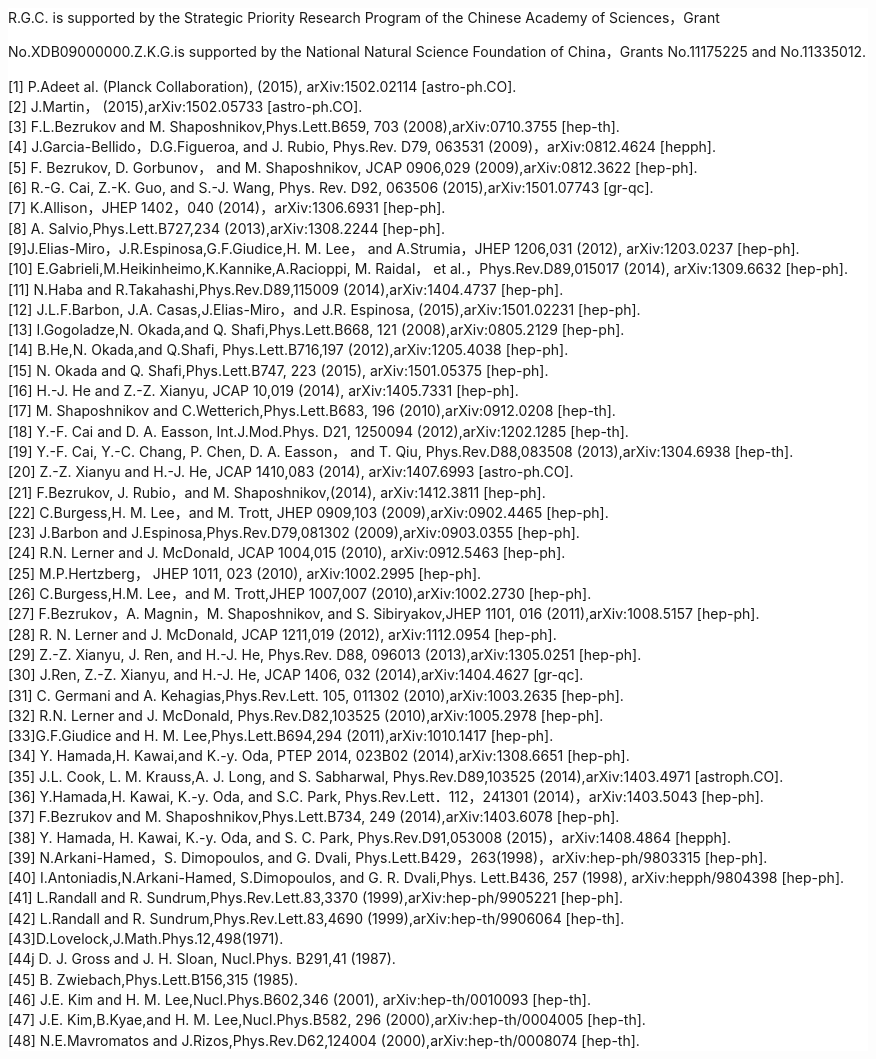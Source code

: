 R.G.C. is supported by the Strategic Priority Research Program of the Chinese Academy of Sciences，Grant

No.XDB09000000.Z.K.G.is supported by the National Natural Science Foundation of China，Grants No.11175225 and No.11335012.

[1] P.Adeet al. (Planck Collaboration), (2015), arXiv:1502.02114 [astro-ph.CO].   
[2] J.Martin， (2015),arXiv:1502.05733 [astro-ph.CO].   
[3] F.L.Bezrukov and M. Shaposhnikov,Phys.Lett.B659, 703 (2008),arXiv:0710.3755 [hep-th].   
[4] J.Garcia-Bellido，D.G.Figueroa, and J. Rubio, Phys.Rev. D79, 063531 (2009)，arXiv:0812.4624 [hepph].   
[5] F. Bezrukov, D. Gorbunov， and M. Shaposhnikov, JCAP 0906,029 (2009),arXiv:0812.3622 [hep-ph].   
[6] R.-G. Cai, Z.-K. Guo, and S.-J. Wang, Phys. Rev. D92, 063506 (2015),arXiv:1501.07743 [gr-qc].   
[7] K.Allison，JHEP 1402，040 (2014)，arXiv:1306.6931 [hep-ph].   
[8] A. Salvio,Phys.Lett.B727,234 (2013),arXiv:1308.2244 [hep-ph].   
[9]J.Elias-Miro，J.R.Espinosa,G.F.Giudice,H. M. Lee， and A.Strumia，JHEP 1206,031 (2012), arXiv:1203.0237 [hep-ph].   
[10] E.Gabrieli,M.Heikinheimo,K.Kannike,A.Racioppi, M. Raidal， et al.，Phys.Rev.D89,015017 (2014), arXiv:1309.6632 [hep-ph].   
[11] N.Haba and R.Takahashi,Phys.Rev.D89,115009 (2014),arXiv:1404.4737 [hep-ph].   
[12] J.L.F.Barbon, J.A. Casas,J.Elias-Miro，and J.R. Espinosa, (2015),arXiv:1501.02231 [hep-ph].   
[13] I.Gogoladze,N. Okada,and Q. Shafi,Phys.Lett.B668, 121 (2008),arXiv:0805.2129 [hep-ph].   
[14] B.He,N. Okada,and Q.Shafi, Phys.Lett.B716,197 (2012),arXiv:1205.4038 [hep-ph].   
[15] N. Okada and Q. Shafi,Phys.Lett.B747, 223 (2015), arXiv:1501.05375 [hep-ph].   
[16] H.-J. He and Z.-Z. Xianyu, JCAP 10,019 (2014), arXiv:1405.7331 [hep-ph].   
[17] M. Shaposhnikov and C.Wetterich,Phys.Lett.B683, 196 (2010),arXiv:0912.0208 [hep-th].   
[18] Y.-F. Cai and D. A. Easson, Int.J.Mod.Phys. D21, 1250094 (2012),arXiv:1202.1285 [hep-th].   
[19] Y.-F. Cai, Y.-C. Chang, P. Chen, D. A. Easson， and T. Qiu, Phys.Rev.D88,083508 (2013),arXiv:1304.6938 [hep-th].   
[20] Z.-Z. Xianyu and H.-J. He, JCAP 1410,083 (2014), arXiv:1407.6993 [astro-ph.CO].   
[21] F.Bezrukov, J. Rubio，and M. Shaposhnikov,(2014), arXiv:1412.3811 [hep-ph].   
[22] C.Burgess,H. M. Lee，and M. Trott, JHEP 0909,103 (2009),arXiv:0902.4465 [hep-ph].   
[23] J.Barbon and J.Espinosa,Phys.Rev.D79,081302 (2009),arXiv:0903.0355 [hep-ph].   
[24] R.N. Lerner and J. McDonald, JCAP 1004,015 (2010), arXiv:0912.5463 [hep-ph].   
[25] M.P.Hertzberg， JHEP 1011, 023 (2010), arXiv:1002.2995 [hep-ph].   
[26] C.Burgess,H.M. Lee，and M. Trott,JHEP 1007,007 (2010),arXiv:1002.2730 [hep-ph].   
[27] F.Bezrukov，A. Magnin，M. Shaposhnikov, and S. Sibiryakov,JHEP 1101, 016 (2011),arXiv:1008.5157 [hep-ph].   
[28] R. N. Lerner and J. McDonald, JCAP 1211,019 (2012), arXiv:1112.0954 [hep-ph].   
[29] Z.-Z. Xianyu, J. Ren, and H.-J. He, Phys.Rev. D88, 096013 (2013),arXiv:1305.0251 [hep-ph].   
[30] J.Ren, Z.-Z. Xianyu, and H.-J. He, JCAP 1406, 032 (2014),arXiv:1404.4627 [gr-qc].   
[31] C. Germani and A. Kehagias,Phys.Rev.Lett. 105, 011302 (2010),arXiv:1003.2635 [hep-ph].   
[32] R.N. Lerner and J. McDonald, Phys.Rev.D82,103525 (2010),arXiv:1005.2978 [hep-ph].   
[33]G.F.Giudice and H. M. Lee,Phys.Lett.B694,294 (2011),arXiv:1010.1417 [hep-ph].   
[34] Y. Hamada,H. Kawai,and K.-y. Oda, PTEP 2014, 023B02 (2014),arXiv:1308.6651 [hep-ph].   
[35] J.L. Cook, L. M. Krauss,A. J. Long, and S. Sabharwal, Phys.Rev.D89,103525 (2014),arXiv:1403.4971 [astroph.CO].   
[36] Y.Hamada,H. Kawai, K.-y. Oda, and S.C. Park, Phys.Rev.Lett．112，241301 (2014)，arXiv:1403.5043 [hep-ph].   
[37] F.Bezrukov and M. Shaposhnikov,Phys.Lett.B734, 249 (2014),arXiv:1403.6078 [hep-ph].   
[38] Y. Hamada, H. Kawai, K.-y. Oda, and S. C. Park, Phys.Rev.D91,053008 (2015)，arXiv:1408.4864 [hepph].   
[39] N.Arkani-Hamed，S. Dimopoulos, and G. Dvali, Phys.Lett.B429，263(1998)，arXiv:hep-ph/9803315 [hep-ph].   
[40] I.Antoniadis,N.Arkani-Hamed, S.Dimopoulos, and G. R. Dvali,Phys. Lett.B436, 257 (1998), arXiv:hepph/9804398 [hep-ph].   
[41] L.Randall and R. Sundrum,Phys.Rev.Lett.83,3370 (1999),arXiv:hep-ph/9905221 [hep-ph].   
[42] L.Randall and R. Sundrum,Phys.Rev.Lett.83,4690 (1999),arXiv:hep-th/9906064 [hep-th].   
[43]D.Lovelock,J.Math.Phys.12,498(1971).   
[44j D. J. Gross and J. H. Sloan, Nucl.Phys. B291,41 (1987).   
[45] B. Zwiebach,Phys.Lett.B156,315 (1985).   
[46] J.E. Kim and H. M. Lee,Nucl.Phys.B602,346 (2001), arXiv:hep-th/0010093 [hep-th].   
[47] J.E. Kim,B.Kyae,and H. M. Lee,Nucl.Phys.B582, 296 (2000),arXiv:hep-th/0004005 [hep-th].   
[48] N.E.Mavromatos and J.Rizos,Phys.Rev.D62,124004 (2000),arXiv:hep-th/0008074 [hep-th].   